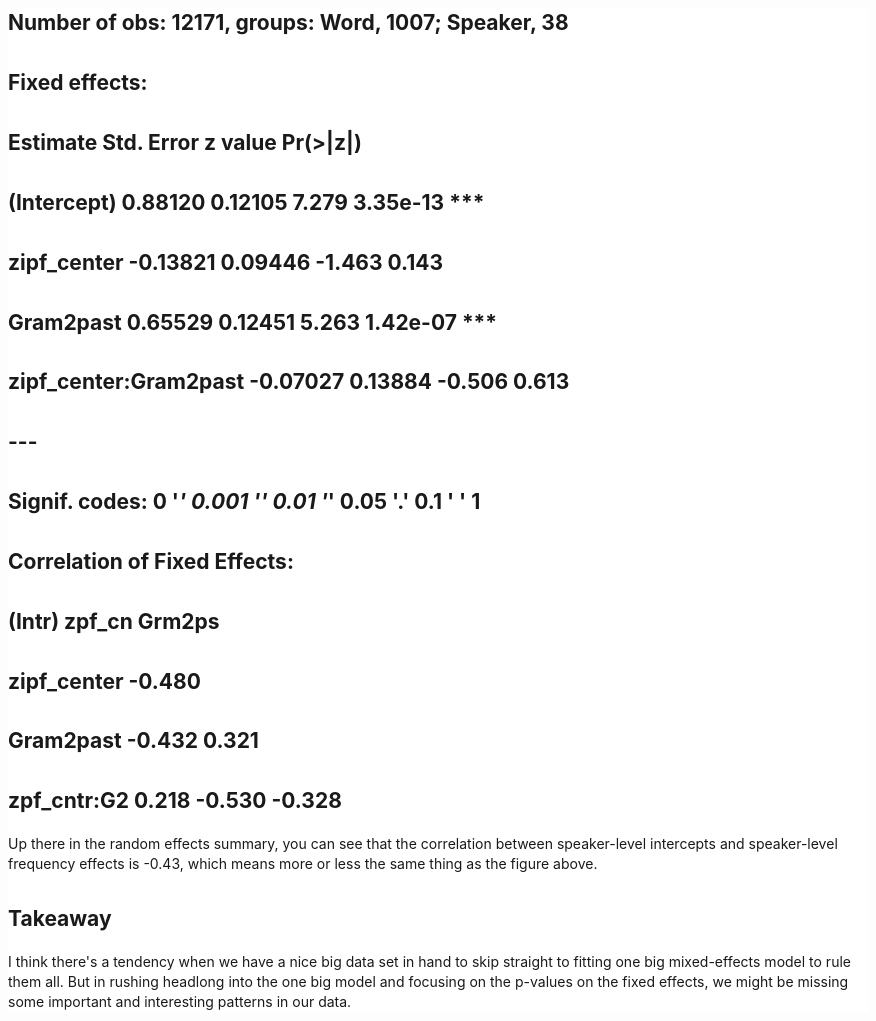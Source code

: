## Number of obs: 12171, groups:  Word, 1007; Speaker, 38
## 
## Fixed effects:
##                       Estimate Std. Error z value Pr(&gt;|z|)    
## (Intercept)            0.88120    0.12105   7.279 3.35e-13 ***
## zipf_center           -0.13821    0.09446  -1.463    0.143    
## Gram2past              0.65529    0.12451   5.263 1.42e-07 ***
## zipf_center:Gram2past -0.07027    0.13884  -0.506    0.613    
## ---
## Signif. codes:  0 '***' 0.001 '**' 0.01 '*' 0.05 '.' 0.1 ' ' 1
## 
## Correlation of Fixed Effects:
##             (Intr) zpf_cn Grm2ps
## zipf_center -0.480              
## Gram2past   -0.432  0.321       
## zpf_cntr:G2  0.218 -0.530 -0.328
</code></pre>

Up there in the random effects summary, you can see that the correlation between speaker-level intercepts and speaker-level frequency effects is -0.43, which means more or less the same thing as the figure above.

## Takeaway

I think there's a tendency when we have a nice big data set in hand to skip straight to fitting one big mixed-effects model to rule them all.
But in rushing headlong into the one big model and focusing on the p-values on the fixed effects, we might be missing some important and interesting patterns in our data.
